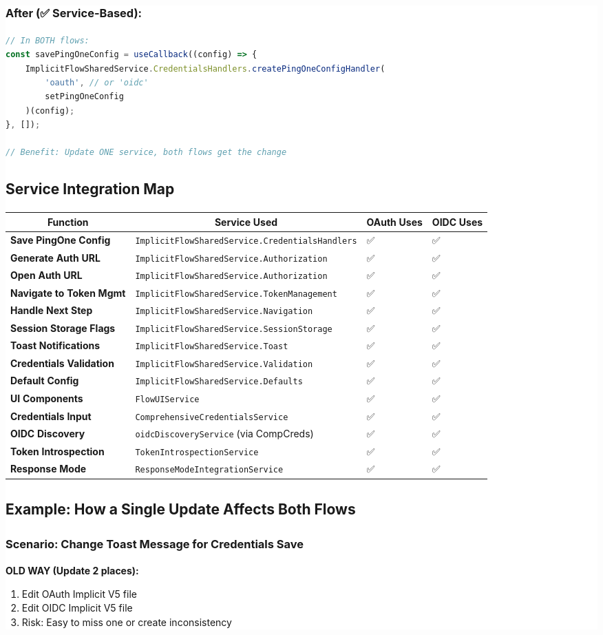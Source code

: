 ### After (✅ Service-Based):
```typescript
// In BOTH flows:
const savePingOneConfig = useCallback((config) => {
    ImplicitFlowSharedService.CredentialsHandlers.createPingOneConfigHandler(
        'oauth', // or 'oidc'
        setPingOneConfig
    )(config);
}, []);

// Benefit: Update ONE service, both flows get the change
```

## Service Integration Map

| Function | Service Used | OAuth Uses | OIDC Uses |
|----------|--------------|------------|-----------|
| **Save PingOne Config** | `ImplicitFlowSharedService.CredentialsHandlers` | ✅ | ✅ |
| **Generate Auth URL** | `ImplicitFlowSharedService.Authorization` | ✅ | ✅ |
| **Open Auth URL** | `ImplicitFlowSharedService.Authorization` | ✅ | ✅ |
| **Navigate to Token Mgmt** | `ImplicitFlowSharedService.TokenManagement` | ✅ | ✅ |
| **Handle Next Step** | `ImplicitFlowSharedService.Navigation` | ✅ | ✅ |
| **Session Storage Flags** | `ImplicitFlowSharedService.SessionStorage` | ✅ | ✅ |
| **Toast Notifications** | `ImplicitFlowSharedService.Toast` | ✅ | ✅ |
| **Credentials Validation** | `ImplicitFlowSharedService.Validation` | ✅ | ✅ |
| **Default Config** | `ImplicitFlowSharedService.Defaults` | ✅ | ✅ |
| **UI Components** | `FlowUIService` | ✅ | ✅ |
| **Credentials Input** | `ComprehensiveCredentialsService` | ✅ | ✅ |
| **OIDC Discovery** | `oidcDiscoveryService` (via CompCreds) | ✅ | ✅ |
| **Token Introspection** | `TokenIntrospectionService` | ✅ | ✅ |
| **Response Mode** | `ResponseModeIntegrationService` | ✅ | ✅ |

## Example: How a Single Update Affects Both Flows

### Scenario: Change Toast Message for Credentials Save

**OLD WAY (Update 2 places):**
1. Edit OAuth Implicit V5 file
2. Edit OIDC Implicit V5 file
3. Risk: Easy to miss one or create inconsistency
